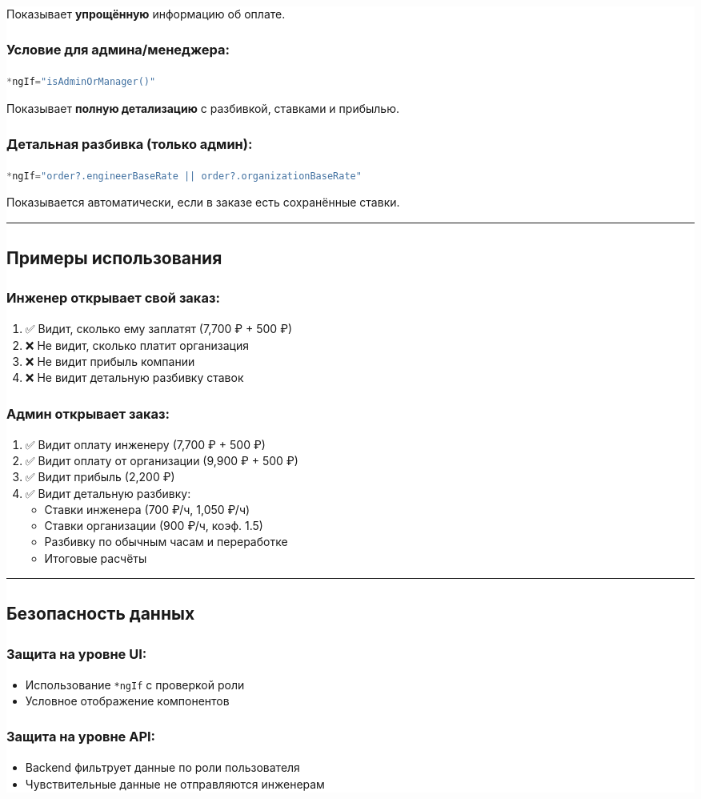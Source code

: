Показывает **упрощённую** информацию об оплате.

### Условие для админа/менеджера:

```typescript
*ngIf="isAdminOrManager()"
```

Показывает **полную детализацию** с разбивкой, ставками и прибылью.

### Детальная разбивка (только админ):

```typescript
*ngIf="order?.engineerBaseRate || order?.organizationBaseRate"
```

Показывается автоматически, если в заказе есть сохранённые ставки.

---

## Примеры использования

### Инженер открывает свой заказ:

1. ✅ Видит, сколько ему заплатят (7,700 ₽ + 500 ₽)
2. ❌ Не видит, сколько платит организация
3. ❌ Не видит прибыль компании
4. ❌ Не видит детальную разбивку ставок

### Админ открывает заказ:

1. ✅ Видит оплату инженеру (7,700 ₽ + 500 ₽)
2. ✅ Видит оплату от организации (9,900 ₽ + 500 ₽)
3. ✅ Видит прибыль (2,200 ₽)
4. ✅ Видит детальную разбивку:
   - Ставки инженера (700 ₽/ч, 1,050 ₽/ч)
   - Ставки организации (900 ₽/ч, коэф. 1.5)
   - Разбивку по обычным часам и переработке
   - Итоговые расчёты

---

## Безопасность данных

### Защита на уровне UI:

- Использование `*ngIf` с проверкой роли
- Условное отображение компонентов

### Защита на уровне API:

- Backend фильтрует данные по роли пользователя
- Чувствительные данные не отправляются инженерам
